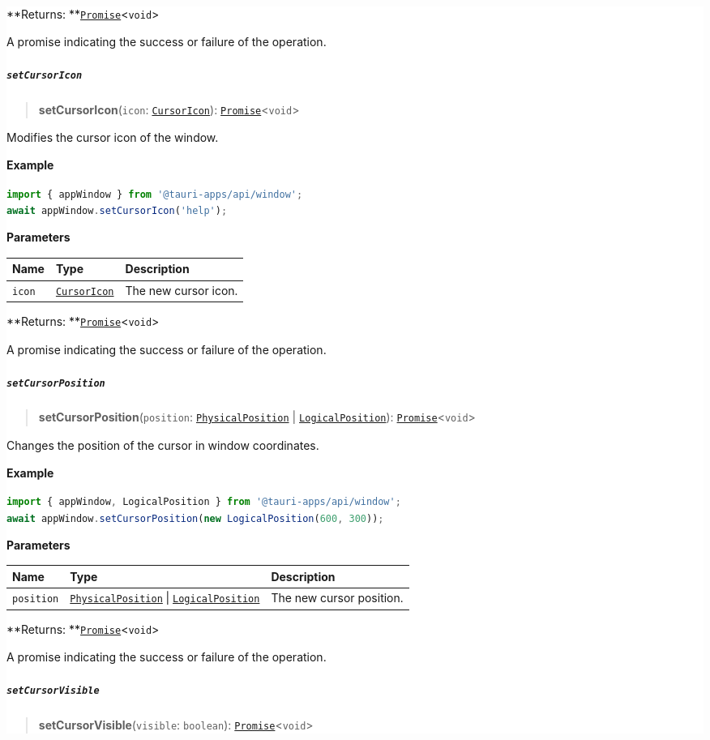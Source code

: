 **Returns: **[`Promise`]( https://developer.mozilla.org/en-US/docs/Web/JavaScript/Reference/Global_Objects/Promise )<`void`\>

A promise indicating the success or failure of the operation.

##### `setCursorIcon`

> **setCursorIcon**(`icon`: [`CursorIcon`](window.md#cursoricon)): [`Promise`]( https://developer.mozilla.org/en-US/docs/Web/JavaScript/Reference/Global_Objects/Promise )<`void`\>

Modifies the cursor icon of the window.

**Example**

```typescript
import { appWindow } from '@tauri-apps/api/window';
await appWindow.setCursorIcon('help');
```

**Parameters**

| Name | Type | Description |
| :------ | :------ | :------ |
| `icon` | [`CursorIcon`](window.md#cursoricon) | The new cursor icon. |

**Returns: **[`Promise`]( https://developer.mozilla.org/en-US/docs/Web/JavaScript/Reference/Global_Objects/Promise )<`void`\>

A promise indicating the success or failure of the operation.

##### `setCursorPosition`

> **setCursorPosition**(`position`: [`PhysicalPosition`](window.md#physicalposition) \| [`LogicalPosition`](window.md#logicalposition)): [`Promise`]( https://developer.mozilla.org/en-US/docs/Web/JavaScript/Reference/Global_Objects/Promise )<`void`\>

Changes the position of the cursor in window coordinates.

**Example**

```typescript
import { appWindow, LogicalPosition } from '@tauri-apps/api/window';
await appWindow.setCursorPosition(new LogicalPosition(600, 300));
```

**Parameters**

| Name | Type | Description |
| :------ | :------ | :------ |
| `position` | [`PhysicalPosition`](window.md#physicalposition) \| [`LogicalPosition`](window.md#logicalposition) | The new cursor position. |

**Returns: **[`Promise`]( https://developer.mozilla.org/en-US/docs/Web/JavaScript/Reference/Global_Objects/Promise )<`void`\>

A promise indicating the success or failure of the operation.

##### `setCursorVisible`

> **setCursorVisible**(`visible`: `boolean`): [`Promise`]( https://developer.mozilla.org/en-US/docs/Web/JavaScript/Reference/Global_Objects/Promise )<`void`\>
